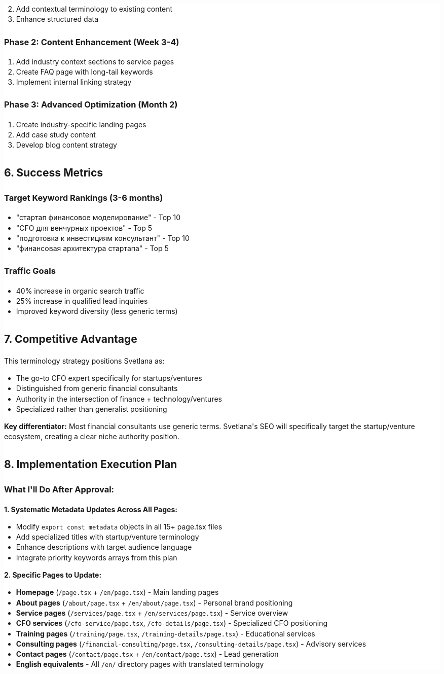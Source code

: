2. Add contextual terminology to existing content
3. Enhance structured data

### Phase 2: Content Enhancement (Week 3-4)
1. Add industry context sections to service pages
2. Create FAQ page with long-tail keywords
3. Implement internal linking strategy

### Phase 3: Advanced Optimization (Month 2)
1. Create industry-specific landing pages
2. Add case study content
3. Develop blog content strategy

## 6. Success Metrics

### Target Keyword Rankings (3-6 months)
- "стартап финансовое моделирование" - Top 10
- "CFO для венчурных проектов" - Top 5
- "подготовка к инвестициям консультант" - Top 10
- "финансовая архитектура стартапа" - Top 5

### Traffic Goals
- 40% increase in organic search traffic
- 25% increase in qualified lead inquiries
- Improved keyword diversity (less generic terms)

## 7. Competitive Advantage

This terminology strategy positions Svetlana as:
- The go-to CFO expert specifically for startups/ventures
- Distinguished from generic financial consultants
- Authority in the intersection of finance + technology/ventures
- Specialized rather than generalist positioning

**Key differentiator:** Most financial consultants use generic terms. Svetlana's SEO will specifically target the startup/venture ecosystem, creating a clear niche authority position.

## 8. Implementation Execution Plan

### What I'll Do After Approval:

**1. Systematic Metadata Updates Across All Pages:**
- Modify `export const metadata` objects in all 15+ page.tsx files
- Add specialized titles with startup/venture terminology
- Enhance descriptions with target audience language  
- Integrate priority keywords arrays from this plan

**2. Specific Pages to Update:**
- **Homepage** (`/page.tsx` + `/en/page.tsx`) - Main landing pages
- **About pages** (`/about/page.tsx` + `/en/about/page.tsx`) - Personal brand positioning
- **Service pages** (`/services/page.tsx` + `/en/services/page.tsx`) - Service overview
- **CFO services** (`/cfo-service/page.tsx`, `/cfo-details/page.tsx`) - Specialized CFO positioning
- **Training pages** (`/training/page.tsx`, `/training-details/page.tsx`) - Educational services
- **Consulting pages** (`/financial-consulting/page.tsx`, `/consulting-details/page.tsx`) - Advisory services
- **Contact pages** (`/contact/page.tsx` + `/en/contact/page.tsx`) - Lead generation
- **English equivalents** - All `/en/` directory pages with translated terminology
